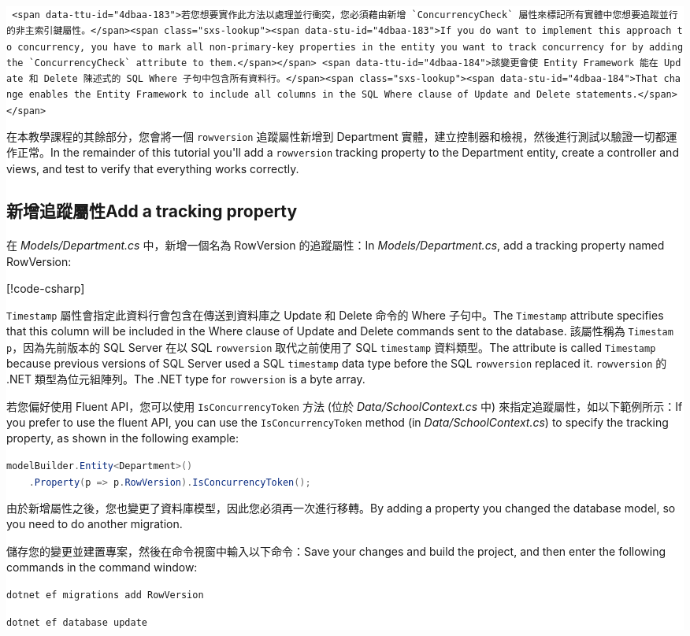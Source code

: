      <span data-ttu-id="4dbaa-183">若您想要實作此方法以處理並行衝突，您必須藉由新增 `ConcurrencyCheck` 屬性來標記所有實體中您想要追蹤並行的非主索引鍵屬性。</span><span class="sxs-lookup"><span data-stu-id="4dbaa-183">If you do want to implement this approach to concurrency, you have to mark all non-primary-key properties in the entity you want to track concurrency for by adding the `ConcurrencyCheck` attribute to them.</span></span> <span data-ttu-id="4dbaa-184">該變更會使 Entity Framework 能在 Update 和 Delete 陳述式的 SQL Where 子句中包含所有資料行。</span><span class="sxs-lookup"><span data-stu-id="4dbaa-184">That change enables the Entity Framework to include all columns in the SQL Where clause of Update and Delete statements.</span></span>

<span data-ttu-id="4dbaa-185">在本教學課程的其餘部分，您會將一個 `rowversion` 追蹤屬性新增到 Department 實體，建立控制器和檢視，然後進行測試以驗證一切都運作正常。</span><span class="sxs-lookup"><span data-stu-id="4dbaa-185">In the remainder of this tutorial you'll add a `rowversion` tracking property to the Department entity, create a controller and views, and test to verify that everything works correctly.</span></span>

## <a name="add-a-tracking-property"></a><span data-ttu-id="4dbaa-186">新增追蹤屬性</span><span class="sxs-lookup"><span data-stu-id="4dbaa-186">Add a tracking property</span></span>

<span data-ttu-id="4dbaa-187">在 *Models/Department.cs* 中，新增一個名為 RowVersion 的追蹤屬性：</span><span class="sxs-lookup"><span data-stu-id="4dbaa-187">In *Models/Department.cs*, add a tracking property named RowVersion:</span></span>

[!code-csharp[](intro/samples/cu/Models/Department.cs?name=snippet_Final&highlight=26,27)]

<span data-ttu-id="4dbaa-188">`Timestamp` 屬性會指定此資料行會包含在傳送到資料庫之 Update 和 Delete 命令的 Where 子句中。</span><span class="sxs-lookup"><span data-stu-id="4dbaa-188">The `Timestamp` attribute specifies that this column will be included in the Where clause of Update and Delete commands sent to the database.</span></span> <span data-ttu-id="4dbaa-189">該屬性稱為 `Timestamp`，因為先前版本的 SQL Server 在以 SQL `rowversion` 取代之前使用了 SQL `timestamp` 資料類型。</span><span class="sxs-lookup"><span data-stu-id="4dbaa-189">The attribute is called `Timestamp` because previous versions of SQL Server used a SQL `timestamp` data type before the SQL `rowversion` replaced it.</span></span> <span data-ttu-id="4dbaa-190">`rowversion` 的 .NET 類型為位元組陣列。</span><span class="sxs-lookup"><span data-stu-id="4dbaa-190">The .NET type for `rowversion` is a byte array.</span></span>

<span data-ttu-id="4dbaa-191">若您偏好使用 Fluent API，您可以使用 `IsConcurrencyToken` 方法 (位於 *Data/SchoolContext.cs* 中) 來指定追蹤屬性，如以下範例所示：</span><span class="sxs-lookup"><span data-stu-id="4dbaa-191">If you prefer to use the fluent API, you can use the `IsConcurrencyToken` method (in *Data/SchoolContext.cs*) to specify the tracking property, as shown in the following example:</span></span>

```csharp
modelBuilder.Entity<Department>()
    .Property(p => p.RowVersion).IsConcurrencyToken();
```

<span data-ttu-id="4dbaa-192">由於新增屬性之後，您也變更了資料庫模型，因此您必須再一次進行移轉。</span><span class="sxs-lookup"><span data-stu-id="4dbaa-192">By adding a property you changed the database model, so you need to do another migration.</span></span>

<span data-ttu-id="4dbaa-193">儲存您的變更並建置專案，然後在命令視窗中輸入以下命令：</span><span class="sxs-lookup"><span data-stu-id="4dbaa-193">Save your changes and build the project, and then enter the following commands in the command window:</span></span>

```dotnetcli
dotnet ef migrations add RowVersion
```

```dotnetcli
dotnet ef database update
```
